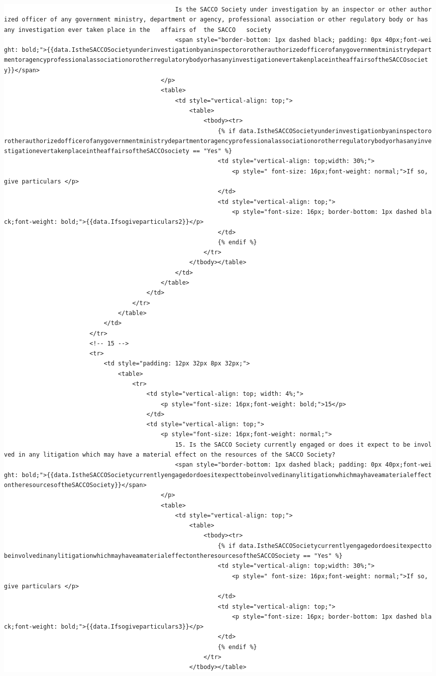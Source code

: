                                                     Is the SACCO Society under investigation by an inspector or other authorized officer of any government ministry, department or agency, professional association or other regulatory body or has any investigation ever taken place in the   affairs of  the SACCO   society
                                                    <span style="border-bottom: 1px dashed black; padding: 0px 40px;font-weight: bold;">{{data.IstheSACCOSocietyunderinvestigationbyaninspectororotherauthorizedofficerofanygovernmentministrydepartmentoragencyprofessionalassociationorotherregulatorybodyorhasanyinvestigationevertakenplaceintheaffairsoftheSACCOsociety}}</span>
                                                </p>
                                                <table>
                                                    <td style="vertical-align: top;">
                                                        <table>
                                                            <tbody><tr>
                                                                {% if data.IstheSACCOSocietyunderinvestigationbyaninspectororotherauthorizedofficerofanygovernmentministrydepartmentoragencyprofessionalassociationorotherregulatorybodyorhasanyinvestigationevertakenplaceintheaffairsoftheSACCOsociety == "Yes" %}
                                                                <td style="vertical-align: top;width: 30%;">
                                                                    <p style=" font-size: 16px;font-weight: normal;">If so, give particulars </p>
                                                                </td>
                                                                <td style="vertical-align: top;">
                                                                    <p style="font-size: 16px; border-bottom: 1px dashed black;font-weight: bold;">{{data.Ifsogiveparticulars2}}</p>
                                                                </td>
                                                                {% endif %}
                                                            </tr>
                                                        </tbody></table>
                                                    </td>
                                                </table>
                                            </td>
                                        </tr>
                                    </table>
                                </td>
                            </tr> 
                            <!-- 15 -->
                            <tr>
                                <td style="padding: 12px 32px 8px 32px;">
                                    <table>
                                        <tr>
                                            <td style="vertical-align: top; width: 4%;">
                                                <p style="font-size: 16px;font-weight: bold;">15</p>
                                            </td>
                                            <td style="vertical-align: top;">
                                                <p style="font-size: 16px;font-weight: normal;">
                                                    15. Is the SACCO Society currently engaged or does it expect to be involved in any litigation which may have a material effect on the resources of the SACCO Society?
                                                    <span style="border-bottom: 1px dashed black; padding: 0px 40px;font-weight: bold;">{{data.IstheSACCOSocietycurrentlyengagedordoesitexpecttobeinvolvedinanylitigationwhichmayhaveamaterialeffectontheresourcesoftheSACCOSociety}}</span>
                                                </p>
                                                <table>
                                                    <td style="vertical-align: top;">
                                                        <table>
                                                            <tbody><tr>
                                                                {% if data.IstheSACCOSocietycurrentlyengagedordoesitexpecttobeinvolvedinanylitigationwhichmayhaveamaterialeffectontheresourcesoftheSACCOSociety == "Yes" %}
                                                                <td style="vertical-align: top;width: 30%;">
                                                                    <p style=" font-size: 16px;font-weight: normal;">If so, give particulars </p>
                                                                </td>
                                                                <td style="vertical-align: top;">
                                                                    <p style="font-size: 16px; border-bottom: 1px dashed black;font-weight: bold;">{{data.Ifsogiveparticulars3}}</p>
                                                                </td>
                                                                {% endif %}
                                                            </tr>
                                                        </tbody></table>